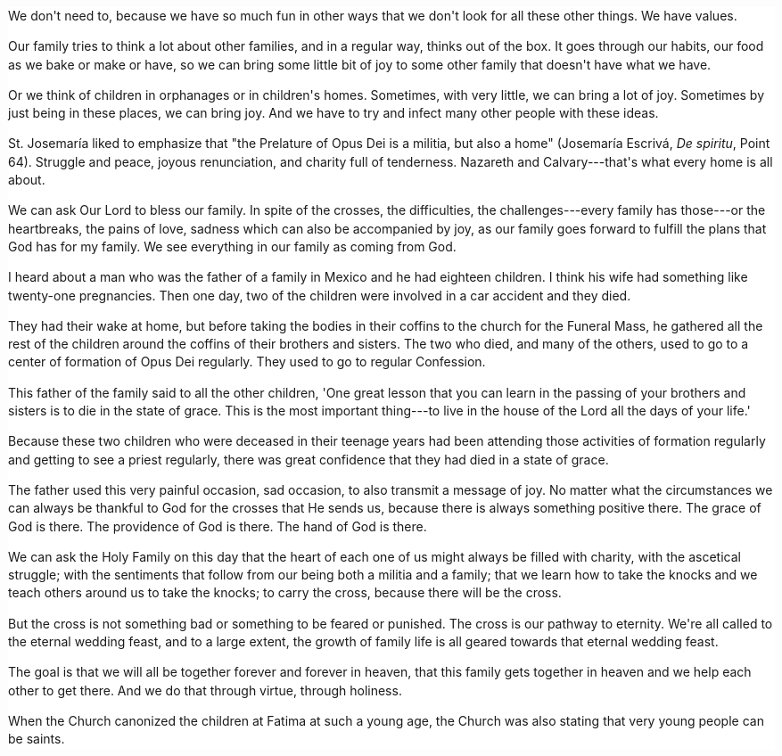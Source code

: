 We don\'t need to, because we have so much fun in other ways that we don\'t look for all these other things. We have values.

Our family tries to think a lot about other families, and in a regular way, thinks out of the box. It goes through our habits, our food as we bake or make or have, so we can bring some little bit of joy to some other family that doesn\'t have what we have.

Or we think of children in orphanages or in children\'s homes. Sometimes, with very little, we can bring a lot of joy. Sometimes by just being in these places, we can bring joy. And we have to try and infect many other people with these ideas.

St. Josemaría liked to emphasize that "the Prelature of Opus Dei is a militia, but also a home" (Josemaría Escrivá, *De spiritu*, Point 64). Struggle and peace, joyous renunciation, and charity full of tenderness. Nazareth and Calvary---that\'s what every home is all about.

We can ask Our Lord to bless our family. In spite of the crosses, the difficulties, the challenges---every family has those---or the heartbreaks, the pains of love, sadness which can also be accompanied by joy, as our family goes forward to fulfill the plans that God has for my family. We see everything in our family as coming from God.

I heard about a man who was the father of a family in Mexico and he had eighteen children. I think his wife had something like twenty-one pregnancies. Then one day, two of the children were involved in a car accident and they died.

They had their wake at home, but before taking the bodies in their coffins to the church for the Funeral Mass, he gathered all the rest of the children around the coffins of their brothers and sisters. The two who died, and many of the others, used to go to a center of formation of Opus Dei regularly. They used to go to regular Confession.

This father of the family said to all the other children, 'One great lesson that you can learn in the passing of your brothers and sisters is to die in the state of grace. This is the most important thing---to live in the house of the Lord all the days of your life.'

Because these two children who were deceased in their teenage years had been attending those activities of formation regularly and getting to see a priest regularly, there was great confidence that they had died in a state of grace.

The father used this very painful occasion, sad occasion, to also transmit a message of joy. No matter what the circumstances we can always be thankful to God for the crosses that He sends us, because there is always something positive there. The grace of God is there. The providence of God is there. The hand of God is there.

We can ask the Holy Family on this day that the heart of each one of us might always be filled with charity, with the ascetical struggle; with the sentiments that follow from our being both a militia and a family; that we learn how to take the knocks and we teach others around us to take the knocks; to carry the cross, because there will be the cross.

But the cross is not something bad or something to be feared or punished. The cross is our pathway to eternity. We\'re all called to the eternal wedding feast, and to a large extent, the growth of family life is all geared towards that eternal wedding feast.

The goal is that we will all be together forever and forever in heaven, that this family gets together in heaven and we help each other to get there. And we do that through virtue, through holiness.

When the Church canonized the children at Fatima at such a young age, the Church was also stating that very young people can be saints.
